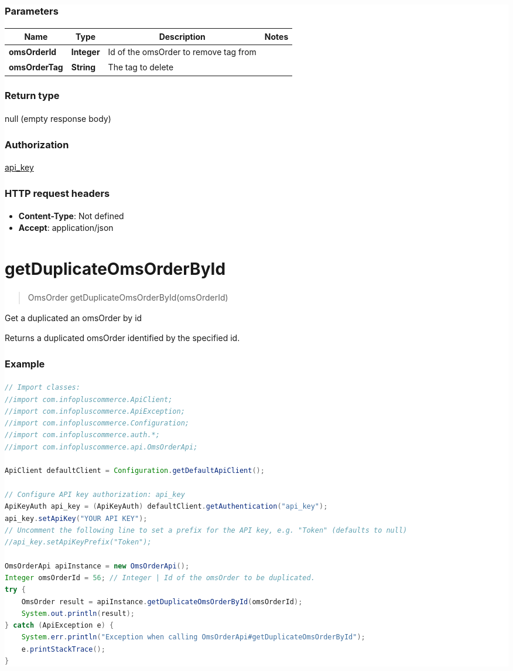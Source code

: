 ### Parameters

Name | Type | Description  | Notes
------------- | ------------- | ------------- | -------------
 **omsOrderId** | **Integer**| Id of the omsOrder to remove tag from |
 **omsOrderTag** | **String**| The tag to delete |

### Return type

null (empty response body)

### Authorization

[api_key](../README.md#api_key)

### HTTP request headers

 - **Content-Type**: Not defined
 - **Accept**: application/json

<a name="getDuplicateOmsOrderById"></a>
# **getDuplicateOmsOrderById**
> OmsOrder getDuplicateOmsOrderById(omsOrderId)

Get a duplicated an omsOrder by id

Returns a duplicated omsOrder identified by the specified id.

### Example
```java
// Import classes:
//import com.infopluscommerce.ApiClient;
//import com.infopluscommerce.ApiException;
//import com.infopluscommerce.Configuration;
//import com.infopluscommerce.auth.*;
//import com.infopluscommerce.api.OmsOrderApi;

ApiClient defaultClient = Configuration.getDefaultApiClient();

// Configure API key authorization: api_key
ApiKeyAuth api_key = (ApiKeyAuth) defaultClient.getAuthentication("api_key");
api_key.setApiKey("YOUR API KEY");
// Uncomment the following line to set a prefix for the API key, e.g. "Token" (defaults to null)
//api_key.setApiKeyPrefix("Token");

OmsOrderApi apiInstance = new OmsOrderApi();
Integer omsOrderId = 56; // Integer | Id of the omsOrder to be duplicated.
try {
    OmsOrder result = apiInstance.getDuplicateOmsOrderById(omsOrderId);
    System.out.println(result);
} catch (ApiException e) {
    System.err.println("Exception when calling OmsOrderApi#getDuplicateOmsOrderById");
    e.printStackTrace();
}
```
